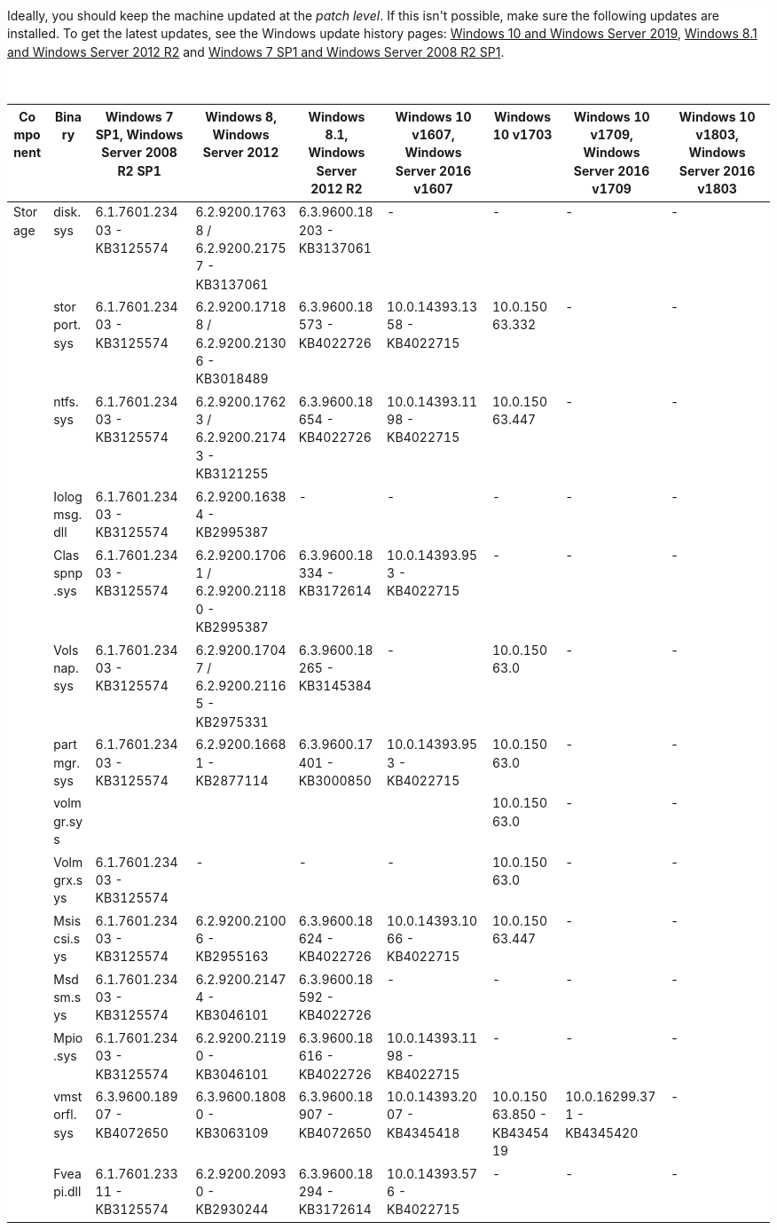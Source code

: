 Ideally, you should keep the machine updated at the *patch level*. If this isn't possible, make sure
the following updates are installed. To get the latest updates, see the Windows update history
pages: [Windows 10 and Windows Server 2019](https://support.microsoft.com/help/4000825),
[Windows 8.1 and Windows Server 2012 R2](https://support.microsoft.com/help/4009470) and
[Windows 7 SP1 and Windows Server 2008 R2 SP1](https://support.microsoft.com/help/4009469).

<br />

|        Component        |     Binary     | Windows 7 SP1, Windows Server 2008 R2 SP1 |       Windows 8, Windows Server 2012        | Windows 8.1, Windows Server 2012 R2 | Windows 10 v1607, Windows Server 2016 v1607 |      Windows 10 v1703      | Windows 10 v1709, Windows Server 2016 v1709 | Windows 10 v1803, Windows Server 2016 v1803 |
| ----------------------- | -------------- | ----------------------------------------- | ------------------------------------------- | ----------------------------------- | ------------------------------------------- | -------------------------- | ------------------------------------------- | ------------------------------------------- |
| Storage                 | disk.sys       | 6.1.7601.23403 - KB3125574                | 6.2.9200.17638 / 6.2.9200.21757 - KB3137061 | 6.3.9600.18203 - KB3137061          | -                                           | -                          | -                                           | -                                           |
|                         | storport.sys   | 6.1.7601.23403 - KB3125574                | 6.2.9200.17188 / 6.2.9200.21306 - KB3018489 | 6.3.9600.18573 - KB4022726          | 10.0.14393.1358 - KB4022715                 | 10.0.15063.332             | -                                           | -                                           |
|                         | ntfs.sys       | 6.1.7601.23403 - KB3125574                | 6.2.9200.17623 / 6.2.9200.21743 - KB3121255 | 6.3.9600.18654 - KB4022726          | 10.0.14393.1198 - KB4022715                 | 10.0.15063.447             | -                                           | -                                           |
|                         | Iologmsg.dll   | 6.1.7601.23403 - KB3125574                | 6.2.9200.16384 - KB2995387                  | -                                   | -                                           | -                          | -                                           | -                                           |
|                         | Classpnp.sys   | 6.1.7601.23403 - KB3125574                | 6.2.9200.17061 / 6.2.9200.21180 - KB2995387 | 6.3.9600.18334 - KB3172614          | 10.0.14393.953 - KB4022715                  | -                          | -                                           | -                                           |
|                         | Volsnap.sys    | 6.1.7601.23403 - KB3125574                | 6.2.9200.17047 / 6.2.9200.21165 - KB2975331 | 6.3.9600.18265 - KB3145384          | -                                           | 10.0.15063.0               | -                                           | -                                           |
|                         | partmgr.sys    | 6.1.7601.23403 - KB3125574                | 6.2.9200.16681 - KB2877114                  | 6.3.9600.17401 - KB3000850          | 10.0.14393.953 - KB4022715                  | 10.0.15063.0               | -                                           | -                                           |
|                         | volmgr.sys     |                                           |                                             |                                     |                                             | 10.0.15063.0               | -                                           | -                                           |
|                         | Volmgrx.sys    | 6.1.7601.23403 - KB3125574                | -                                           | -                                   | -                                           | 10.0.15063.0               | -                                           | -                                           |
|                         | Msiscsi.sys    | 6.1.7601.23403 - KB3125574                | 6.2.9200.21006 - KB2955163                  | 6.3.9600.18624 - KB4022726          | 10.0.14393.1066 - KB4022715                 | 10.0.15063.447             | -                                           | -                                           |
|                         | Msdsm.sys      | 6.1.7601.23403 - KB3125574                | 6.2.9200.21474 - KB3046101                  | 6.3.9600.18592 - KB4022726          | -                                           | -                          | -                                           | -                                           |
|                         | Mpio.sys       | 6.1.7601.23403 - KB3125574                | 6.2.9200.21190 - KB3046101                  | 6.3.9600.18616 - KB4022726          | 10.0.14393.1198 - KB4022715                 | -                          | -                                           | -                                           |
|                         | vmstorfl.sys   | 6.3.9600.18907 - KB4072650                | 6.3.9600.18080 - KB3063109                  | 6.3.9600.18907 - KB4072650          | 10.0.14393.2007 - KB4345418                 | 10.0.15063.850 - KB4345419 | 10.0.16299.371 - KB4345420                  | -                                           |
|                         | Fveapi.dll     | 6.1.7601.23311 - KB3125574                | 6.2.9200.20930 - KB2930244                  | 6.3.9600.18294 - KB3172614          | 10.0.14393.576 - KB4022715                  | -                          | -                                           | -                                           |